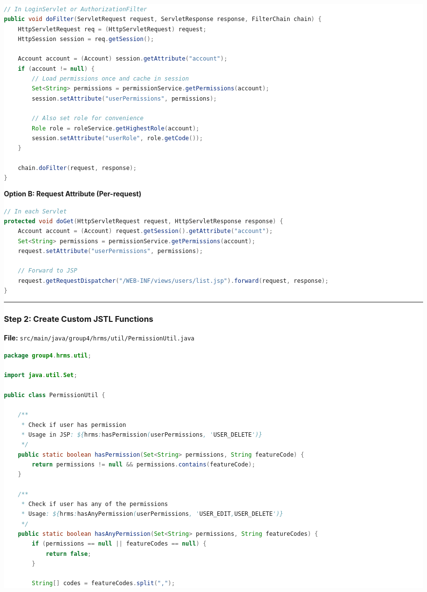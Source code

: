 ```java
// In LoginServlet or AuthorizationFilter
public void doFilter(ServletRequest request, ServletResponse response, FilterChain chain) {
    HttpServletRequest req = (HttpServletRequest) request;
    HttpSession session = req.getSession();
    
    Account account = (Account) session.getAttribute("account");
    if (account != null) {
        // Load permissions once and cache in session
        Set<String> permissions = permissionService.getPermissions(account);
        session.setAttribute("userPermissions", permissions);
        
        // Also set role for convenience
        Role role = roleService.getHighestRole(account);
        session.setAttribute("userRole", role.getCode());
    }
    
    chain.doFilter(request, response);
}
```

**Option B: Request Attribute (Per-request)**

```java
// In each Servlet
protected void doGet(HttpServletRequest request, HttpServletResponse response) {
    Account account = (Account) request.getSession().getAttribute("account");
    Set<String> permissions = permissionService.getPermissions(account);
    request.setAttribute("userPermissions", permissions);
    
    // Forward to JSP
    request.getRequestDispatcher("/WEB-INF/views/users/list.jsp").forward(request, response);
}
```

---

### Step 2: Create Custom JSTL Functions

**File:** `src/main/java/group4/hrms/util/PermissionUtil.java`

```java
package group4.hrms.util;

import java.util.Set;

public class PermissionUtil {
    
    /**
     * Check if user has permission
     * Usage in JSP: ${hrms:hasPermission(userPermissions, 'USER_DELETE')}
     */
    public static boolean hasPermission(Set<String> permissions, String featureCode) {
        return permissions != null && permissions.contains(featureCode);
    }
    
    /**
     * Check if user has any of the permissions
     * Usage: ${hrms:hasAnyPermission(userPermissions, 'USER_EDIT,USER_DELETE')}
     */
    public static boolean hasAnyPermission(Set<String> permissions, String featureCodes) {
        if (permissions == null || featureCodes == null) {
            return false;
        }
        
        String[] codes = featureCodes.split(",");
```
